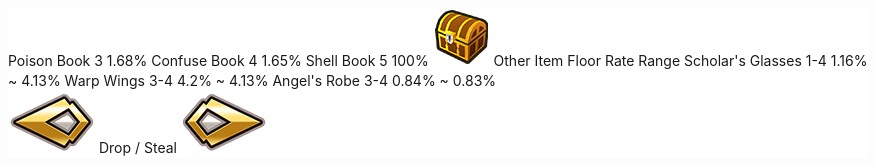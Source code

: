   <tr>
    <td>Poison Book</td>
    <td>3</td>
    <td>1.68%</td>
  </tr>
  <tr>
    <td>Confuse Book</td>
    <td>4</td>
    <td>1.65%</td>
  </tr>
  <tr class="dig">
    <td>Shell Book</td>
    <td>5</td>
    <td>100%</td>
  </tr>
  <tr>
    <th colspan="3" class="highlightPurple"><img src="../images/icon/other.png"/> Other</th>
  </tr>
  <tr>
    <th>Item</th>
    <th>Floor</th>
    <th>Rate Range</th>
  </tr>
  <tr>
    <td>Scholar's Glasses</td>
    <td>1-4</td>
    <td>1.16% ~ 4.13%</td>
  </tr>
  <tr>
    <td>Warp Wings</td>
    <td>3-4</td>
    <td>4.2% ~ 4.13%</td>
  </tr>
  <tr>
    <td>Angel's Robe</td>
    <td>3-4</td>
    <td>0.84% ~ 0.83%</td>
  </tr>
</table>

<br/>

<div><span id="drop-/-steal" class="heading2"><img src="../images/other/arrow_left.png"/> Drop / Steal <img src="../images/other/arrow_right.png"/></span></div>
